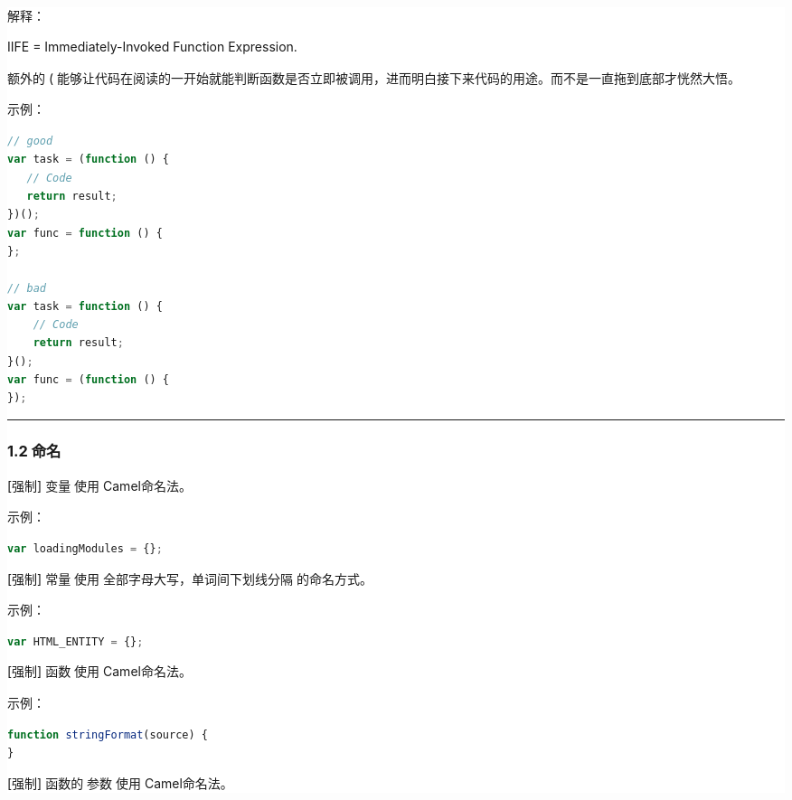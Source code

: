 解释：

IIFE = Immediately-Invoked Function Expression.

额外的 ( 能够让代码在阅读的一开始就能判断函数是否立即被调用，进而明白接下来代码的用途。而不是一直拖到底部才恍然大悟。

示例：

```javascript
// good
var task = (function () {
   // Code
   return result;
})();
var func = function () {
};

// bad
var task = function () {
    // Code
    return result;
}();
var func = (function () {
});
```


-----------------

### 1.2 命名


[强制] 变量 使用 Camel命名法。

示例：

```javascript
var loadingModules = {};
```


[强制] 常量 使用 全部字母大写，单词间下划线分隔 的命名方式。

示例：

```javascript
var HTML_ENTITY = {};
```


[强制] 函数 使用 Camel命名法。

示例：

```javascript
function stringFormat(source) {
}
```


[强制] 函数的 参数 使用 Camel命名法。
